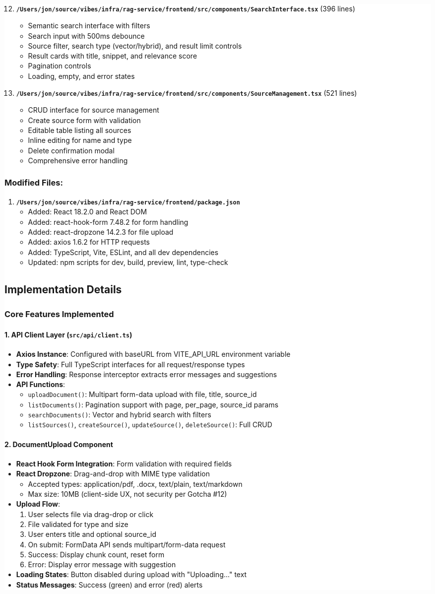 12. **`/Users/jon/source/vibes/infra/rag-service/frontend/src/components/SearchInterface.tsx`** (396 lines)
    - Semantic search interface with filters
    - Search input with 500ms debounce
    - Source filter, search type (vector/hybrid), and result limit controls
    - Result cards with title, snippet, and relevance score
    - Pagination controls
    - Loading, empty, and error states

13. **`/Users/jon/source/vibes/infra/rag-service/frontend/src/components/SourceManagement.tsx`** (521 lines)
    - CRUD interface for source management
    - Create source form with validation
    - Editable table listing all sources
    - Inline editing for name and type
    - Delete confirmation modal
    - Comprehensive error handling

### Modified Files:

1. **`/Users/jon/source/vibes/infra/rag-service/frontend/package.json`**
   - Added: React 18.2.0 and React DOM
   - Added: react-hook-form 7.48.2 for form handling
   - Added: react-dropzone 14.2.3 for file upload
   - Added: axios 1.6.2 for HTTP requests
   - Added: TypeScript, Vite, ESLint, and all dev dependencies
   - Updated: npm scripts for dev, build, preview, lint, type-check

## Implementation Details

### Core Features Implemented

#### 1. API Client Layer (`src/api/client.ts`)
- **Axios Instance**: Configured with baseURL from VITE_API_URL environment variable
- **Type Safety**: Full TypeScript interfaces for all request/response types
- **Error Handling**: Response interceptor extracts error messages and suggestions
- **API Functions**:
  - `uploadDocument()`: Multipart form-data upload with file, title, source_id
  - `listDocuments()`: Pagination support with page, per_page, source_id params
  - `searchDocuments()`: Vector and hybrid search with filters
  - `listSources()`, `createSource()`, `updateSource()`, `deleteSource()`: Full CRUD

#### 2. DocumentUpload Component
- **React Hook Form Integration**: Form validation with required fields
- **React Dropzone**: Drag-and-drop with MIME type validation
  - Accepted types: application/pdf, .docx, text/plain, text/markdown
  - Max size: 10MB (client-side UX, not security per Gotcha #12)
- **Upload Flow**:
  1. User selects file via drag-drop or click
  2. File validated for type and size
  3. User enters title and optional source_id
  4. On submit: FormData API sends multipart/form-data request
  5. Success: Display chunk count, reset form
  6. Error: Display error message with suggestion
- **Loading States**: Button disabled during upload with "Uploading..." text
- **Status Messages**: Success (green) and error (red) alerts
